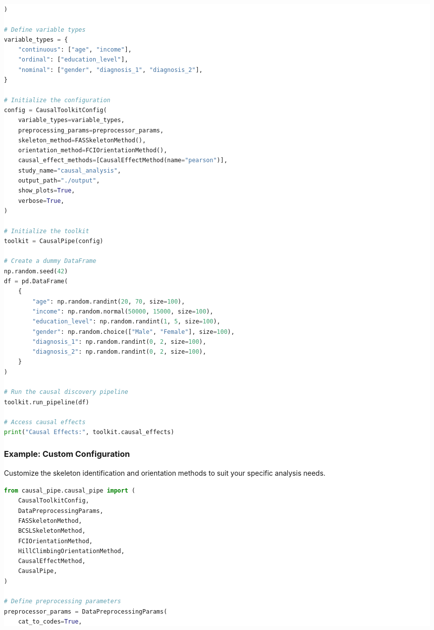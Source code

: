 ```python
)

# Define variable types
variable_types = {
    "continuous": ["age", "income"],
    "ordinal": ["education_level"],
    "nominal": ["gender", "diagnosis_1", "diagnosis_2"],
}

# Initialize the configuration
config = CausalToolkitConfig(
    variable_types=variable_types,
    preprocessing_params=preprocessor_params,
    skeleton_method=FASSkeletonMethod(),
    orientation_method=FCIOrientationMethod(),
    causal_effect_methods=[CausalEffectMethod(name="pearson")],
    study_name="causal_analysis",
    output_path="./output",
    show_plots=True,
    verbose=True,
)

# Initialize the toolkit
toolkit = CausalPipe(config)

# Create a dummy DataFrame
np.random.seed(42)
df = pd.DataFrame(
    {
        "age": np.random.randint(20, 70, size=100),
        "income": np.random.normal(50000, 15000, size=100),
        "education_level": np.random.randint(1, 5, size=100),
        "gender": np.random.choice(["Male", "Female"], size=100),
        "diagnosis_1": np.random.randint(0, 2, size=100),
        "diagnosis_2": np.random.randint(0, 2, size=100),
    }
)

# Run the causal discovery pipeline
toolkit.run_pipeline(df)

# Access causal effects
print("Causal Effects:", toolkit.causal_effects)
```

### Example: Custom Configuration

Customize the skeleton identification and orientation methods to suit your specific analysis needs.

```python
from causal_pipe.causal_pipe import (
    CausalToolkitConfig,
    DataPreprocessingParams,
    FASSkeletonMethod,
    BCSLSkeletonMethod,
    FCIOrientationMethod,
    HillClimbingOrientationMethod,
    CausalEffectMethod,
    CausalPipe,
)

# Define preprocessing parameters
preprocessor_params = DataPreprocessingParams(
    cat_to_codes=True,
```
